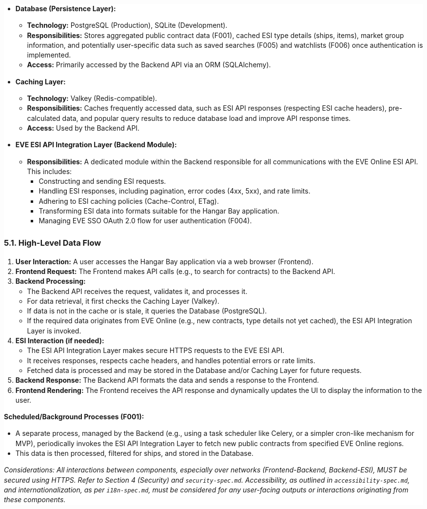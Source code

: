 *   **Database (Persistence Layer):**
    *   **Technology:** PostgreSQL (Production), SQLite (Development).
    *   **Responsibilities:** Stores aggregated public contract data (F001), cached ESI type details (ships, items), market group information, and potentially user-specific data such as saved searches (F005) and watchlists (F006) once authentication is implemented.
    *   **Access:** Primarily accessed by the Backend API via an ORM (SQLAlchemy).

*   **Caching Layer:**
    *   **Technology:** Valkey (Redis-compatible).
    *   **Responsibilities:** Caches frequently accessed data, such as ESI API responses (respecting ESI cache headers), pre-calculated data, and popular query results to reduce database load and improve API response times.
    *   **Access:** Used by the Backend API.

*   **EVE ESI API Integration Layer (Backend Module):**
    *   **Responsibilities:** A dedicated module within the Backend responsible for all communications with the EVE Online ESI API. This includes:
        *   Constructing and sending ESI requests.
        *   Handling ESI responses, including pagination, error codes (4xx, 5xx), and rate limits.
        *   Adhering to ESI caching policies (Cache-Control, ETag).
        *   Transforming ESI data into formats suitable for the Hangar Bay application.
        *   Managing EVE SSO OAuth 2.0 flow for user authentication (F004).

### 5.1. High-Level Data Flow

1.  **User Interaction:** A user accesses the Hangar Bay application via a web browser (Frontend).
2.  **Frontend Request:** The Frontend makes API calls (e.g., to search for contracts) to the Backend API.
3.  **Backend Processing:**
    *   The Backend API receives the request, validates it, and processes it.
    *   For data retrieval, it first checks the Caching Layer (Valkey).
    *   If data is not in the cache or is stale, it queries the Database (PostgreSQL).
    *   If the required data originates from EVE Online (e.g., new contracts, type details not yet cached), the ESI API Integration Layer is invoked.
4.  **ESI Interaction (if needed):**
    *   The ESI API Integration Layer makes secure HTTPS requests to the EVE ESI API.
    *   It receives responses, respects cache headers, and handles potential errors or rate limits.
    *   Fetched data is processed and may be stored in the Database and/or Caching Layer for future requests.
5.  **Backend Response:** The Backend API formats the data and sends a response to the Frontend.
6.  **Frontend Rendering:** The Frontend receives the API response and dynamically updates the UI to display the information to the user.

**Scheduled/Background Processes (F001):**
*   A separate process, managed by the Backend (e.g., using a task scheduler like Celery, or a simpler cron-like mechanism for MVP), periodically invokes the ESI API Integration Layer to fetch new public contracts from specified EVE Online regions.
*   This data is then processed, filtered for ships, and stored in the Database.

*Considerations: All interactions between components, especially over networks (Frontend-Backend, Backend-ESI), MUST be secured using HTTPS. Refer to Section 4 (Security) and `security-spec.md`. Accessibility, as outlined in `accessibility-spec.md`, and internationalization, as per `i18n-spec.md`, must be considered for any user-facing outputs or interactions originating from these components.* 
